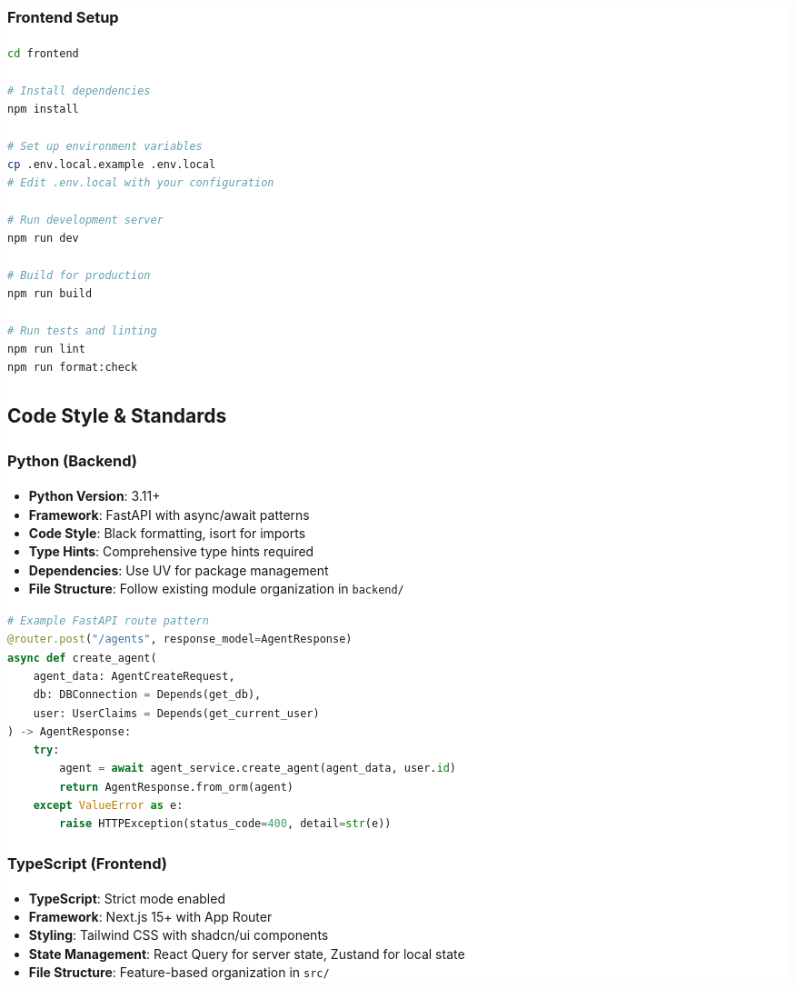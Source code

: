 ### Frontend Setup
```bash
cd frontend

# Install dependencies
npm install

# Set up environment variables
cp .env.local.example .env.local
# Edit .env.local with your configuration

# Run development server
npm run dev

# Build for production
npm run build

# Run tests and linting
npm run lint
npm run format:check
```

## Code Style & Standards

### Python (Backend)
- **Python Version**: 3.11+
- **Framework**: FastAPI with async/await patterns
- **Code Style**: Black formatting, isort for imports
- **Type Hints**: Comprehensive type hints required
- **Dependencies**: Use UV for package management
- **File Structure**: Follow existing module organization in `backend/`

```python
# Example FastAPI route pattern
@router.post("/agents", response_model=AgentResponse)
async def create_agent(
    agent_data: AgentCreateRequest,
    db: DBConnection = Depends(get_db),
    user: UserClaims = Depends(get_current_user)
) -> AgentResponse:
    try:
        agent = await agent_service.create_agent(agent_data, user.id)
        return AgentResponse.from_orm(agent)
    except ValueError as e:
        raise HTTPException(status_code=400, detail=str(e))
```

### TypeScript (Frontend)
- **TypeScript**: Strict mode enabled
- **Framework**: Next.js 15+ with App Router
- **Styling**: Tailwind CSS with shadcn/ui components
- **State Management**: React Query for server state, Zustand for local state
- **File Structure**: Feature-based organization in `src/`

